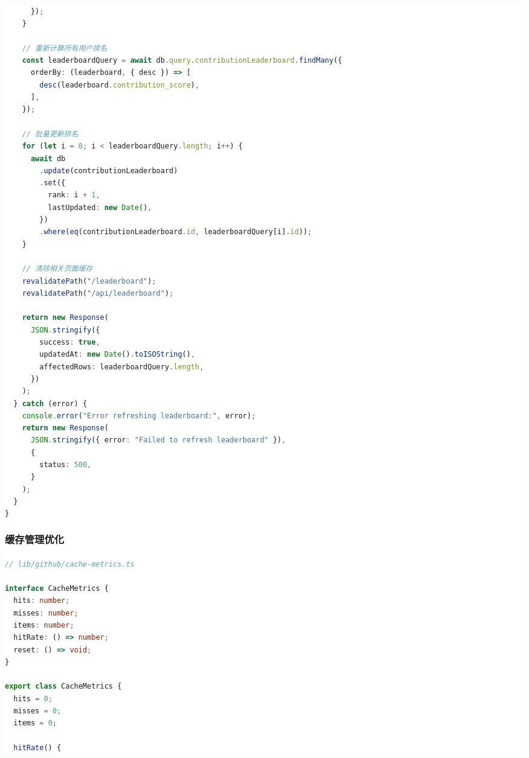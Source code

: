 ```typescript
      });
    }

    // 重新计算所有用户排名
    const leaderboardQuery = await db.query.contributionLeaderboard.findMany({
      orderBy: (leaderboard, { desc }) => [
        desc(leaderboard.contribution_score),
      ],
    });

    // 批量更新排名
    for (let i = 0; i < leaderboardQuery.length; i++) {
      await db
        .update(contributionLeaderboard)
        .set({
          rank: i + 1,
          lastUpdated: new Date(),
        })
        .where(eq(contributionLeaderboard.id, leaderboardQuery[i].id));
    }

    // 清除相关页面缓存
    revalidatePath("/leaderboard");
    revalidatePath("/api/leaderboard");

    return new Response(
      JSON.stringify({
        success: true,
        updatedAt: new Date().toISOString(),
        affectedRows: leaderboardQuery.length,
      })
    );
  } catch (error) {
    console.error("Error refreshing leaderboard:", error);
    return new Response(
      JSON.stringify({ error: "Failed to refresh leaderboard" }),
      {
        status: 500,
      }
    );
  }
}
```

### 缓存管理优化

```typescript
// lib/github/cache-metrics.ts

interface CacheMetrics {
  hits: number;
  misses: number;
  items: number;
  hitRate: () => number;
  reset: () => void;
}

export class CacheMetrics {
  hits = 0;
  misses = 0;
  items = 0;

  hitRate() {
```
